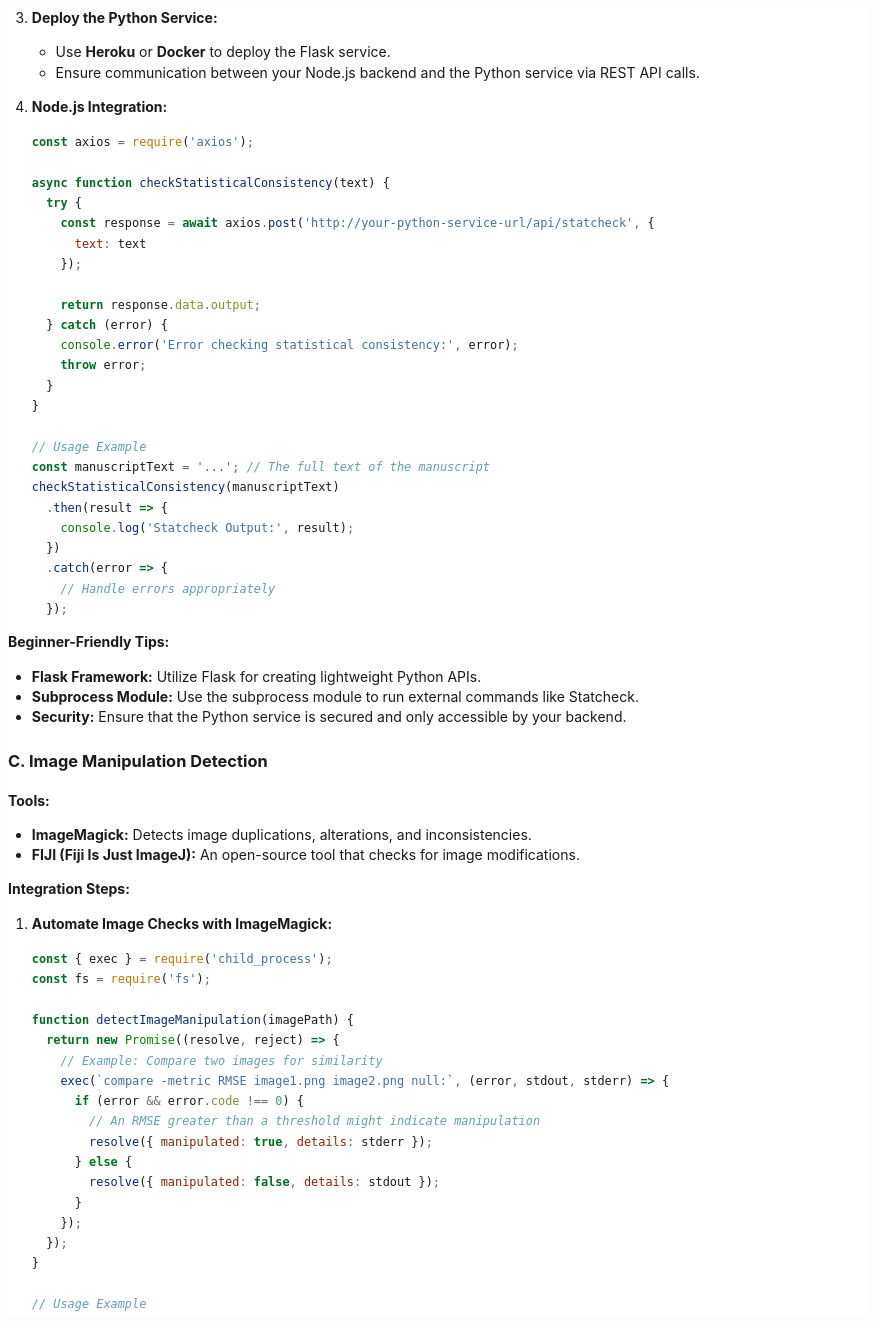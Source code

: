 3. **Deploy the Python Service:**
   - Use **Heroku** or **Docker** to deploy the Flask service.
   - Ensure communication between your Node.js backend and the Python service via REST API calls.

4. **Node.js Integration:**

   ```javascript
   const axios = require('axios');

   async function checkStatisticalConsistency(text) {
     try {
       const response = await axios.post('http://your-python-service-url/api/statcheck', {
         text: text
       });

       return response.data.output;
     } catch (error) {
       console.error('Error checking statistical consistency:', error);
       throw error;
     }
   }

   // Usage Example
   const manuscriptText = '...'; // The full text of the manuscript
   checkStatisticalConsistency(manuscriptText)
     .then(result => {
       console.log('Statcheck Output:', result);
     })
     .catch(error => {
       // Handle errors appropriately
     });
   ```

**Beginner-Friendly Tips:**
- **Flask Framework:** Utilize Flask for creating lightweight Python APIs.
- **Subprocess Module:** Use the subprocess module to run external commands like Statcheck.
- **Security:** Ensure that the Python service is secured and only accessible by your backend.

### **C. Image Manipulation Detection**

**Tools:**
- **ImageMagick:** Detects image duplications, alterations, and inconsistencies.
- **FIJI (Fiji Is Just ImageJ):** An open-source tool that checks for image modifications.

**Integration Steps:**

1. **Automate Image Checks with ImageMagick:**

   ```javascript
   const { exec } = require('child_process');
   const fs = require('fs');

   function detectImageManipulation(imagePath) {
     return new Promise((resolve, reject) => {
       // Example: Compare two images for similarity
       exec(`compare -metric RMSE image1.png image2.png null:`, (error, stdout, stderr) => {
         if (error && error.code !== 0) {
           // An RMSE greater than a threshold might indicate manipulation
           resolve({ manipulated: true, details: stderr });
         } else {
           resolve({ manipulated: false, details: stdout });
         }
       });
     });
   }

   // Usage Example
   ```